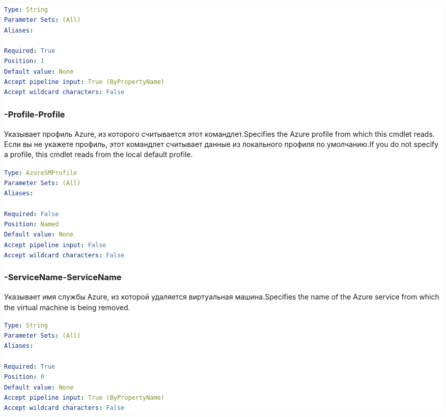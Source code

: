 ```yaml
Type: String
Parameter Sets: (All)
Aliases: 

Required: True
Position: 1
Default value: None
Accept pipeline input: True (ByPropertyName)
Accept wildcard characters: False
```

### <span data-ttu-id="be103-129">-Profile</span><span class="sxs-lookup"><span data-stu-id="be103-129">-Profile</span></span>
<span data-ttu-id="be103-130">Указывает профиль Azure, из которого считывается этот командлет.</span><span class="sxs-lookup"><span data-stu-id="be103-130">Specifies the Azure profile from which this cmdlet reads.</span></span>
<span data-ttu-id="be103-131">Если вы не укажете профиль, этот командлет считывает данные из локального профиля по умолчанию.</span><span class="sxs-lookup"><span data-stu-id="be103-131">If you do not specify a profile, this cmdlet reads from the local default profile.</span></span>

```yaml
Type: AzureSMProfile
Parameter Sets: (All)
Aliases: 

Required: False
Position: Named
Default value: None
Accept pipeline input: False
Accept wildcard characters: False
```

### <span data-ttu-id="be103-132">-ServiceName</span><span class="sxs-lookup"><span data-stu-id="be103-132">-ServiceName</span></span>
<span data-ttu-id="be103-133">Указывает имя службы Azure, из которой удаляется виртуальная машина.</span><span class="sxs-lookup"><span data-stu-id="be103-133">Specifies the name of the Azure service from which the virtual machine is being removed.</span></span>

```yaml
Type: String
Parameter Sets: (All)
Aliases: 

Required: True
Position: 0
Default value: None
Accept pipeline input: True (ByPropertyName)
Accept wildcard characters: False
```
